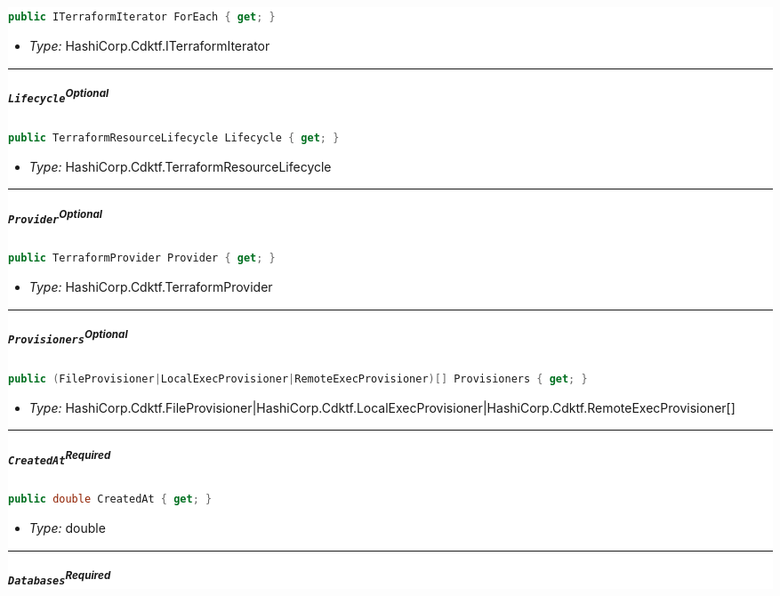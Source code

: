 ```csharp
public ITerraformIterator ForEach { get; }
```

- *Type:* HashiCorp.Cdktf.ITerraformIterator

---

##### `Lifecycle`<sup>Optional</sup> <a name="Lifecycle" id="@cdktf/provider-opentelekomcloud.ddmSchemaV1.DdmSchemaV1.property.lifecycle"></a>

```csharp
public TerraformResourceLifecycle Lifecycle { get; }
```

- *Type:* HashiCorp.Cdktf.TerraformResourceLifecycle

---

##### `Provider`<sup>Optional</sup> <a name="Provider" id="@cdktf/provider-opentelekomcloud.ddmSchemaV1.DdmSchemaV1.property.provider"></a>

```csharp
public TerraformProvider Provider { get; }
```

- *Type:* HashiCorp.Cdktf.TerraformProvider

---

##### `Provisioners`<sup>Optional</sup> <a name="Provisioners" id="@cdktf/provider-opentelekomcloud.ddmSchemaV1.DdmSchemaV1.property.provisioners"></a>

```csharp
public (FileProvisioner|LocalExecProvisioner|RemoteExecProvisioner)[] Provisioners { get; }
```

- *Type:* HashiCorp.Cdktf.FileProvisioner|HashiCorp.Cdktf.LocalExecProvisioner|HashiCorp.Cdktf.RemoteExecProvisioner[]

---

##### `CreatedAt`<sup>Required</sup> <a name="CreatedAt" id="@cdktf/provider-opentelekomcloud.ddmSchemaV1.DdmSchemaV1.property.createdAt"></a>

```csharp
public double CreatedAt { get; }
```

- *Type:* double

---

##### `Databases`<sup>Required</sup> <a name="Databases" id="@cdktf/provider-opentelekomcloud.ddmSchemaV1.DdmSchemaV1.property.databases"></a>
